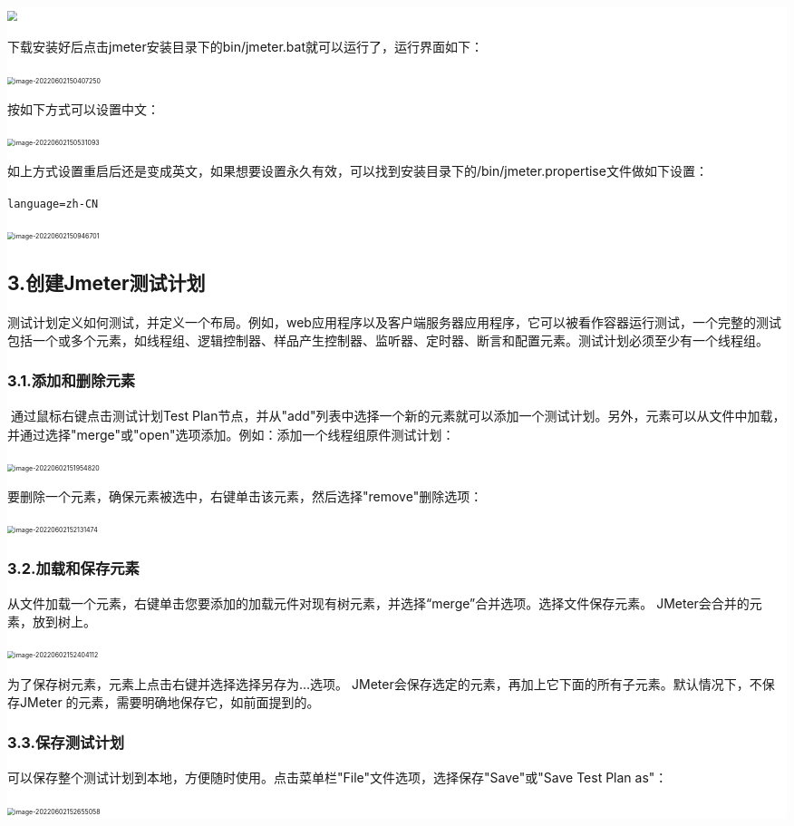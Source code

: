<img src="https://gitee.com/zou_tangrui/note-pic/raw/master/img/202303010824684.png" style="zoom:67%;" />



下载安装好后点击jmeter安装目录下的bin/jmeter.bat就可以运行了，运行界面如下：

<img src="https://gitee.com/zou_tangrui/note-pic/raw/master/img/202302171721138.png" alt="image-20220602150407250" style="zoom: 50%;" />



按如下方式可以设置中文：

<img src="https://gitee.com/zou_tangrui/note-pic/raw/master/img/202302171721139.png" alt="image-20220602150531093" style="zoom:50%;" />

如上方式设置重启后还是变成英文，如果想要设置永久有效，可以找到安装目录下的/bin/jmeter.propertise文件做如下设置：

```propertise
language=zh-CN
```

<img src="https://gitee.com/zou_tangrui/note-pic/raw/master/img/202302171721140.png" alt="image-20220602150946701" style="zoom:50%;" />



## 3.创建Jmeter测试计划

​	测试计划定义如何测试，并定义一个布局。例如，web应用程序以及客户端服务器应用程序，它可以被看作容器运行测试，一个完整的测试包括一个或多个元素，如线程组、逻辑控制器、样品产生控制器、监听器、定时器、断言和配置元素。测试计划必须至少有一个线程组。



### 3.1.添加和删除元素

​	通过鼠标右键点击测试计划Test Plan节点，并从"add"列表中选择一个新的元素就可以添加一个测试计划。另外，元素可以从文件中加载，并通过选择"merge"或"open"选项添加。例如：添加一个线程组原件测试计划：

<img src="https://gitee.com/zou_tangrui/note-pic/raw/master/img/202302171721141.png" alt="image-20220602151954820" style="zoom:50%;" />

要删除一个元素，确保元素被选中，右键单击该元素，然后选择"remove"删除选项：

<img src="https://gitee.com/zou_tangrui/note-pic/raw/master/img/202302171721142.png" alt="image-20220602152131474" style="zoom:50%;" />



### 3.2.加载和保存元素

从文件加载一个元素，右键单击您要添加的加载元件对现有树元素，并选择“merge”合并选项。选择文件保存元素。 JMeter会合并的元素，放到树上。

<img src="https://gitee.com/zou_tangrui/note-pic/raw/master/img/202302171721143.png" alt="image-20220602152404112" style="zoom:50%;" />

为了保存树元素，元素上点击右键并选择选择另存为…选项。 JMeter会保存选定的元素，再加上它下面的所有子元素。默认情况下，不保存JMeter 的元素，需要明确地保存它，如前面提到的。



### 3.3.保存测试计划

可以保存整个测试计划到本地，方便随时使用。点击菜单栏"File"文件选项，选择保存"Save"或"Save Test Plan as"：

<img src="https://gitee.com/zou_tangrui/note-pic/raw/master/img/202302171721144.png" alt="image-20220602152655058" style="zoom:50%;" />
